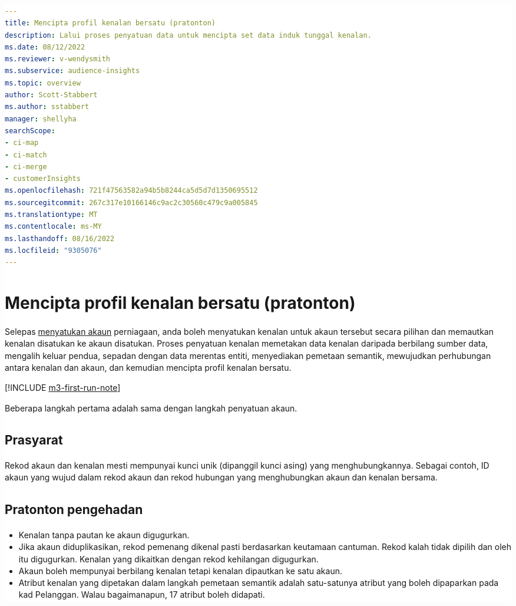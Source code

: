 ```yaml
---
title: Mencipta profil kenalan bersatu (pratonton)
description: Lalui proses penyatuan data untuk mencipta set data induk tunggal kenalan.
ms.date: 08/12/2022
ms.reviewer: v-wendysmith
ms.subservice: audience-insights
ms.topic: overview
author: Scott-Stabbert
ms.author: sstabbert
manager: shellyha
searchScope:
- ci-map
- ci-match
- ci-merge
- customerInsights
ms.openlocfilehash: 721f47563582a94b5b8244ca5d5d7d1350695512
ms.sourcegitcommit: 267c317e10166146c9ac2c30560c479c9a005845
ms.translationtype: MT
ms.contentlocale: ms-MY
ms.lasthandoff: 08/16/2022
ms.locfileid: "9305076"
---
```

# <a name="create-a-unified-contact-profile-preview"></a>Mencipta profil kenalan bersatu (pratonton)

Selepas [menyatukan akaun](map-entities.md) perniagaan, anda boleh menyatukan kenalan untuk akaun tersebut secara pilihan dan memautkan kenalan disatukan ke akaun disatukan. Proses penyatuan kenalan memetakan data kenalan daripada berbilang sumber data, mengalih keluar pendua, sepadan dengan data merentas entiti, menyediakan pemetaan semantik, mewujudkan perhubungan antara kenalan dan akaun, dan kemudian mencipta profil kenalan bersatu.

[!INCLUDE [m3-first-run-note](includes/m3-first-run-note.md)]

Beberapa langkah pertama adalah sama dengan langkah penyatuan akaun.

## <a name="prerequisites"></a>Prasyarat

Rekod akaun dan kenalan mesti mempunyai kunci unik (dipanggil kunci asing) yang menghubungkannya. Sebagai contoh, ID akaun yang wujud dalam rekod akaun dan rekod hubungan yang menghubungkan akaun dan kenalan bersama.

## <a name="preview-limitations"></a>Pratonton pengehadan

- Kenalan tanpa pautan ke akaun digugurkan.
- Jika akaun diduplikasikan, rekod pemenang dikenal pasti berdasarkan keutamaan cantuman. Rekod kalah tidak dipilih dan oleh itu digugurkan. Kenalan yang dikaitkan dengan rekod kehilangan digugurkan.
- Akaun boleh mempunyai berbilang kenalan tetapi kenalan dipautkan ke satu akaun.
- Atribut kenalan yang dipetakan dalam langkah pemetaan semantik adalah satu-satunya atribut yang boleh dipaparkan pada kad Pelanggan. Walau bagaimanapun, 17 atribut boleh didapati.
